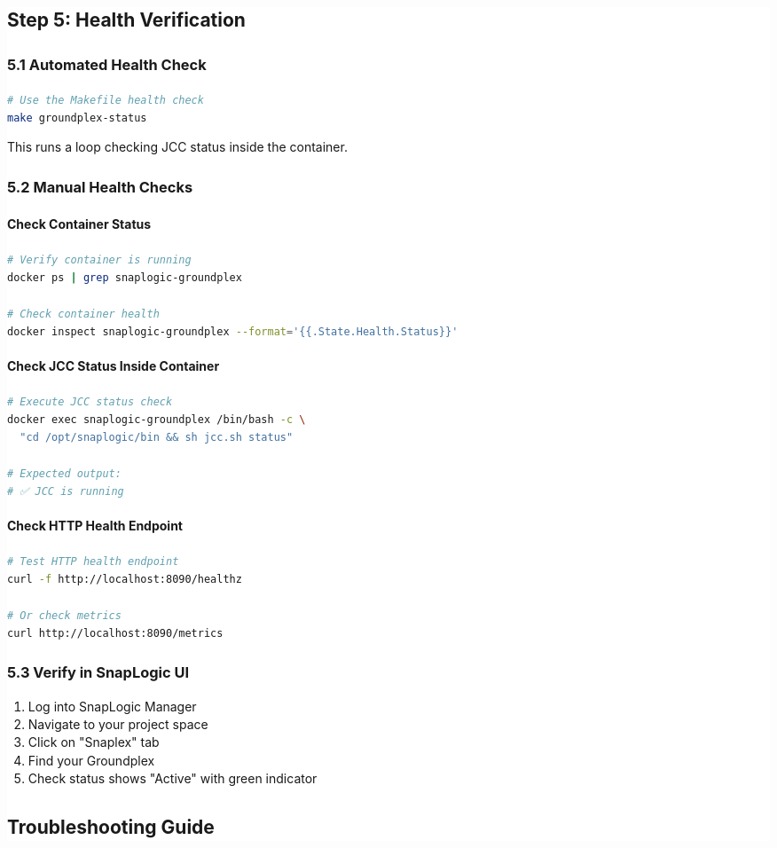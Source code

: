 ## Step 5: Health Verification

### 5.1 Automated Health Check

```bash
# Use the Makefile health check
make groundplex-status
```

This runs a loop checking JCC status inside the container.

### 5.2 Manual Health Checks

#### Check Container Status

```bash
# Verify container is running
docker ps | grep snaplogic-groundplex

# Check container health
docker inspect snaplogic-groundplex --format='{{.State.Health.Status}}'
```

#### Check JCC Status Inside Container

```bash
# Execute JCC status check
docker exec snaplogic-groundplex /bin/bash -c \
  "cd /opt/snaplogic/bin && sh jcc.sh status"

# Expected output:
# ✅ JCC is running
```

#### Check HTTP Health Endpoint

```bash
# Test HTTP health endpoint
curl -f http://localhost:8090/healthz

# Or check metrics
curl http://localhost:8090/metrics
```

### 5.3 Verify in SnapLogic UI

1. Log into SnapLogic Manager
2. Navigate to your project space
3. Click on "Snaplex" tab
4. Find your Groundplex
5. Check status shows "Active" with green indicator

## Troubleshooting Guide

